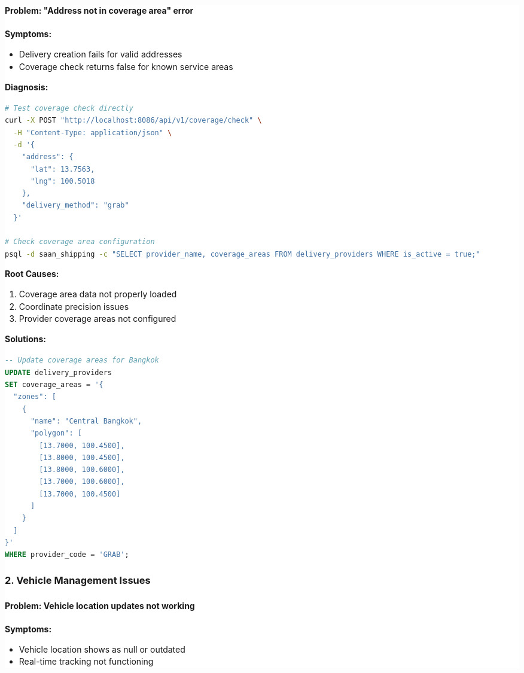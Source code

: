 #### Problem: "Address not in coverage area" error
**Symptoms:**
- Delivery creation fails for valid addresses
- Coverage check returns false for known service areas

**Diagnosis:**
```bash
# Test coverage check directly
curl -X POST "http://localhost:8086/api/v1/coverage/check" \
  -H "Content-Type: application/json" \
  -d '{
    "address": {
      "lat": 13.7563,
      "lng": 100.5018
    },
    "delivery_method": "grab"
  }'

# Check coverage area configuration
psql -d saan_shipping -c "SELECT provider_name, coverage_areas FROM delivery_providers WHERE is_active = true;"
```

**Root Causes:**
1. Coverage area data not properly loaded
2. Coordinate precision issues
3. Provider coverage areas not configured

**Solutions:**
```sql
-- Update coverage areas for Bangkok
UPDATE delivery_providers 
SET coverage_areas = '{
  "zones": [
    {
      "name": "Central Bangkok",
      "polygon": [
        [13.7000, 100.4500],
        [13.8000, 100.4500],
        [13.8000, 100.6000],
        [13.7000, 100.6000],
        [13.7000, 100.4500]
      ]
    }
  ]
}'
WHERE provider_code = 'GRAB';
```

### 2. Vehicle Management Issues

#### Problem: Vehicle location updates not working
**Symptoms:**
- Vehicle location shows as null or outdated
- Real-time tracking not functioning

